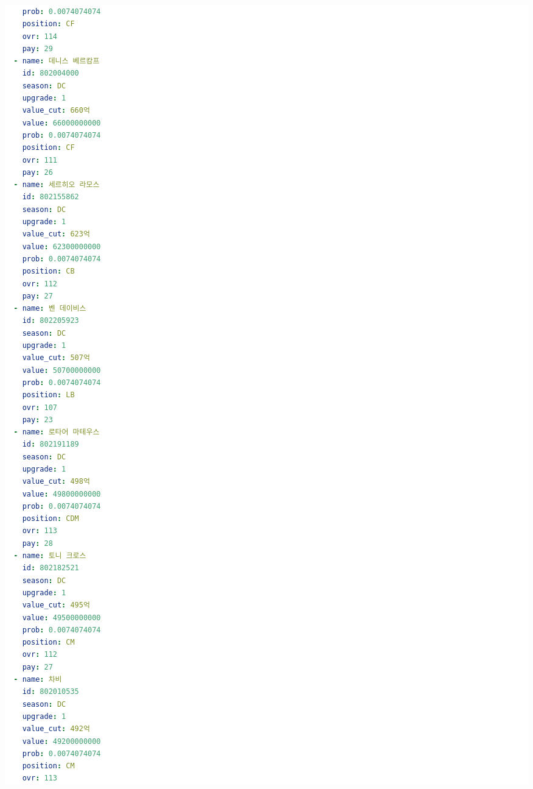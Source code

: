 ```yaml
    prob: 0.0074074074
    position: CF
    ovr: 114
    pay: 29
  - name: 데니스 베르캄프
    id: 802004000
    season: DC
    upgrade: 1
    value_cut: 660억
    value: 66000000000
    prob: 0.0074074074
    position: CF
    ovr: 111
    pay: 26
  - name: 세르히오 라모스
    id: 802155862
    season: DC
    upgrade: 1
    value_cut: 623억
    value: 62300000000
    prob: 0.0074074074
    position: CB
    ovr: 112
    pay: 27
  - name: 벤 데이비스
    id: 802205923
    season: DC
    upgrade: 1
    value_cut: 507억
    value: 50700000000
    prob: 0.0074074074
    position: LB
    ovr: 107
    pay: 23
  - name: 로타어 마테우스
    id: 802191189
    season: DC
    upgrade: 1
    value_cut: 498억
    value: 49800000000
    prob: 0.0074074074
    position: CDM
    ovr: 113
    pay: 28
  - name: 토니 크로스
    id: 802182521
    season: DC
    upgrade: 1
    value_cut: 495억
    value: 49500000000
    prob: 0.0074074074
    position: CM
    ovr: 112
    pay: 27
  - name: 차비
    id: 802010535
    season: DC
    upgrade: 1
    value_cut: 492억
    value: 49200000000
    prob: 0.0074074074
    position: CM
    ovr: 113
```